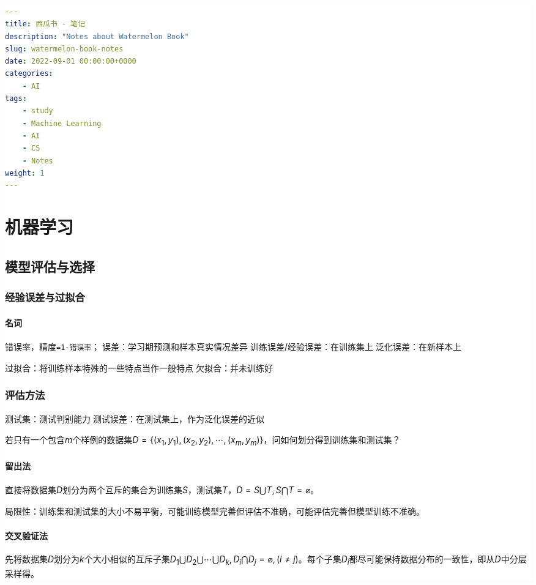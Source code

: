 ```yaml
---
title: 西瓜书 - 笔记
description: "Notes about Watermelon Book"
slug: watermelon-book-notes
date: 2022-09-01 00:00:00+0000
categories:
    - AI
tags:
    - study
    - Machine Learning
    - AI
    - CS
    - Notes
weight: 1
---
```


# 机器学习


## 模型评估与选择

### 经验误差与过拟合

#### 名词

错误率，精度`=1-错误率`；
误差：学习期预测和样本真实情况差异
训练误差/经验误差：在训练集上
泛化误差：在新样本上

过拟合：将训练样本特殊的一些特点当作一般特点
欠拟合：并未训练好

### 评估方法

测试集：测试判别能力
测试误差：在测试集上，作为泛化误差的近似

若只有一个包含$m$个样例的数据集$D=\{(x_{1},y_{1}),(x_{2},y_{2}),\cdots,(x_{m},y_{m})\}$，问如何划分得到训练集和测试集？

#### 留出法

直接将数据集$D$划分为两个互斥的集合为训练集$S$，测试集$T$，$D=S\bigcup T, S\bigcap T=\varnothing$。

局限性：训练集和测试集的大小不易平衡，可能训练模型完善但评估不准确，可能评估完善但模型训练不准确。

#### 交叉验证法

先将数据集$D$划分为$k$个大小相似的互斥子集$D_{1}\bigcup D_{2}\bigcup \cdots \bigcup D_{k},D_{i}\bigcap D_{j}=\varnothing,(i\neq j)$。每个子集$D_{i}$都尽可能保持数据分布的一致性，即从$D$中分层采样得。
